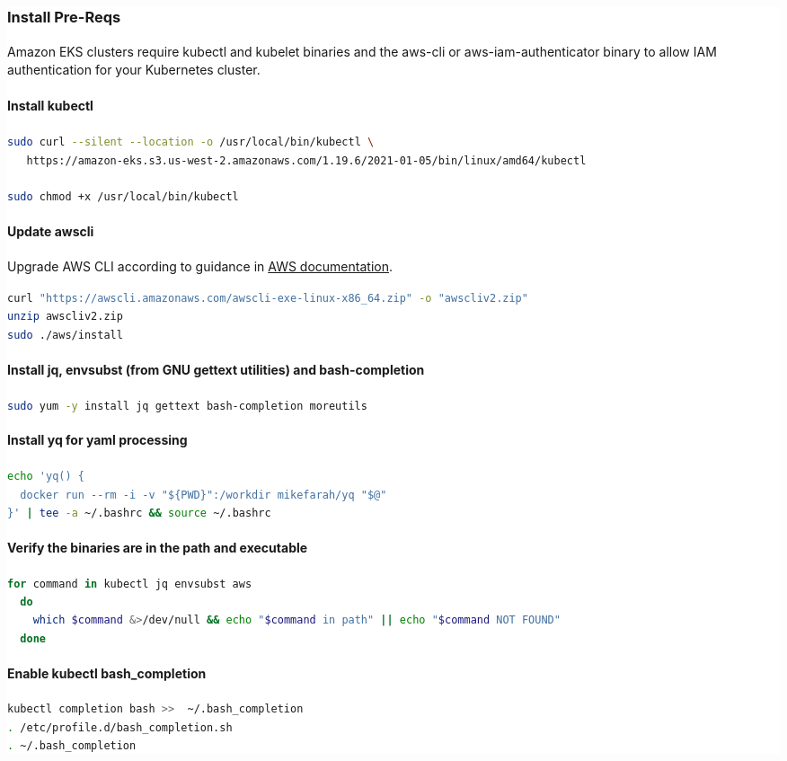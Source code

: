 ### Install Pre-Reqs

Amazon EKS clusters require kubectl and kubelet binaries and the aws-cli or aws-iam-authenticator
binary to allow IAM authentication for your Kubernetes cluster.


#### Install kubectl

```bash
sudo curl --silent --location -o /usr/local/bin/kubectl \
   https://amazon-eks.s3.us-west-2.amazonaws.com/1.19.6/2021-01-05/bin/linux/amd64/kubectl

sudo chmod +x /usr/local/bin/kubectl
```

#### Update awscli

Upgrade AWS CLI according to guidance in [AWS documentation](https://docs.aws.amazon.com/cli/latest/userguide/install-cliv2-linux.html).

```bash
curl "https://awscli.amazonaws.com/awscli-exe-linux-x86_64.zip" -o "awscliv2.zip"
unzip awscliv2.zip
sudo ./aws/install
```

#### Install jq, envsubst (from GNU gettext utilities) and bash-completion

```bash
sudo yum -y install jq gettext bash-completion moreutils
```

#### Install yq for yaml processing

```bash
echo 'yq() {
  docker run --rm -i -v "${PWD}":/workdir mikefarah/yq "$@"
}' | tee -a ~/.bashrc && source ~/.bashrc
```

#### Verify the binaries are in the path and executable

```bash
for command in kubectl jq envsubst aws
  do
    which $command &>/dev/null && echo "$command in path" || echo "$command NOT FOUND"
  done
```

#### Enable kubectl bash_completion

```bash
kubectl completion bash >>  ~/.bash_completion
. /etc/profile.d/bash_completion.sh
. ~/.bash_completion
```
